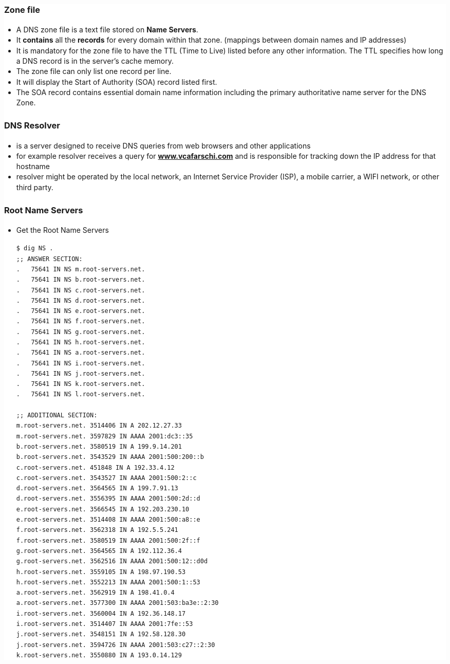 ### Zone file

- A DNS zone file is a text file stored on **Name Servers**.
- It **contains** all the **records** for every domain within that zone. (mappings between domain names and IP addresses)
- It is mandatory for the zone file to have the TTL (Time to Live) listed before any other information. The TTL specifies how long a DNS record is in the server’s cache memory.
- The zone file can only list one record per line.
- It will display the Start of Authority (SOA) record listed first.
- The SOA record contains essential domain name information including the primary authoritative name server for the DNS Zone.

### DNS Resolver

- is a server designed to receive DNS queries from web browsers and other applications
- for example resolver receives a query for **www.vcafarschi.com** and is responsible for tracking down the IP address for that hostname
- resolver might be operated by the local network, an Internet Service Provider (ISP), a mobile carrier, a WIFI network, or other third party.

### Root Name Servers

- Get the Root Name Servers

    ```
    $ dig NS .
    ;; ANSWER SECTION:
    .   75641 IN NS m.root-servers.net.
    .   75641 IN NS b.root-servers.net.
    .   75641 IN NS c.root-servers.net.
    .   75641 IN NS d.root-servers.net.
    .   75641 IN NS e.root-servers.net.
    .   75641 IN NS f.root-servers.net.
    .   75641 IN NS g.root-servers.net.
    .   75641 IN NS h.root-servers.net.
    .   75641 IN NS a.root-servers.net.
    .   75641 IN NS i.root-servers.net.
    .   75641 IN NS j.root-servers.net.
    .   75641 IN NS k.root-servers.net.
    .   75641 IN NS l.root-servers.net.

    ;; ADDITIONAL SECTION:
    m.root-servers.net. 3514406 IN A 202.12.27.33
    m.root-servers.net. 3597829 IN AAAA 2001:dc3::35
    b.root-servers.net. 3580519 IN A 199.9.14.201
    b.root-servers.net. 3543529 IN AAAA 2001:500:200::b
    c.root-servers.net. 451848 IN A 192.33.4.12
    c.root-servers.net. 3543527 IN AAAA 2001:500:2::c
    d.root-servers.net. 3564565 IN A 199.7.91.13
    d.root-servers.net. 3556395 IN AAAA 2001:500:2d::d
    e.root-servers.net. 3566545 IN A 192.203.230.10
    e.root-servers.net. 3514408 IN AAAA 2001:500:a8::e
    f.root-servers.net. 3562318 IN A 192.5.5.241
    f.root-servers.net. 3580519 IN AAAA 2001:500:2f::f
    g.root-servers.net. 3564565 IN A 192.112.36.4
    g.root-servers.net. 3562516 IN AAAA 2001:500:12::d0d
    h.root-servers.net. 3559105 IN A 198.97.190.53
    h.root-servers.net. 3552213 IN AAAA 2001:500:1::53
    a.root-servers.net. 3562919 IN A 198.41.0.4
    a.root-servers.net. 3577300 IN AAAA 2001:503:ba3e::2:30
    i.root-servers.net. 3560004 IN A 192.36.148.17
    i.root-servers.net. 3514407 IN AAAA 2001:7fe::53
    j.root-servers.net. 3548151 IN A 192.58.128.30
    j.root-servers.net. 3594726 IN AAAA 2001:503:c27::2:30
    k.root-servers.net. 3550880 IN A 193.0.14.129